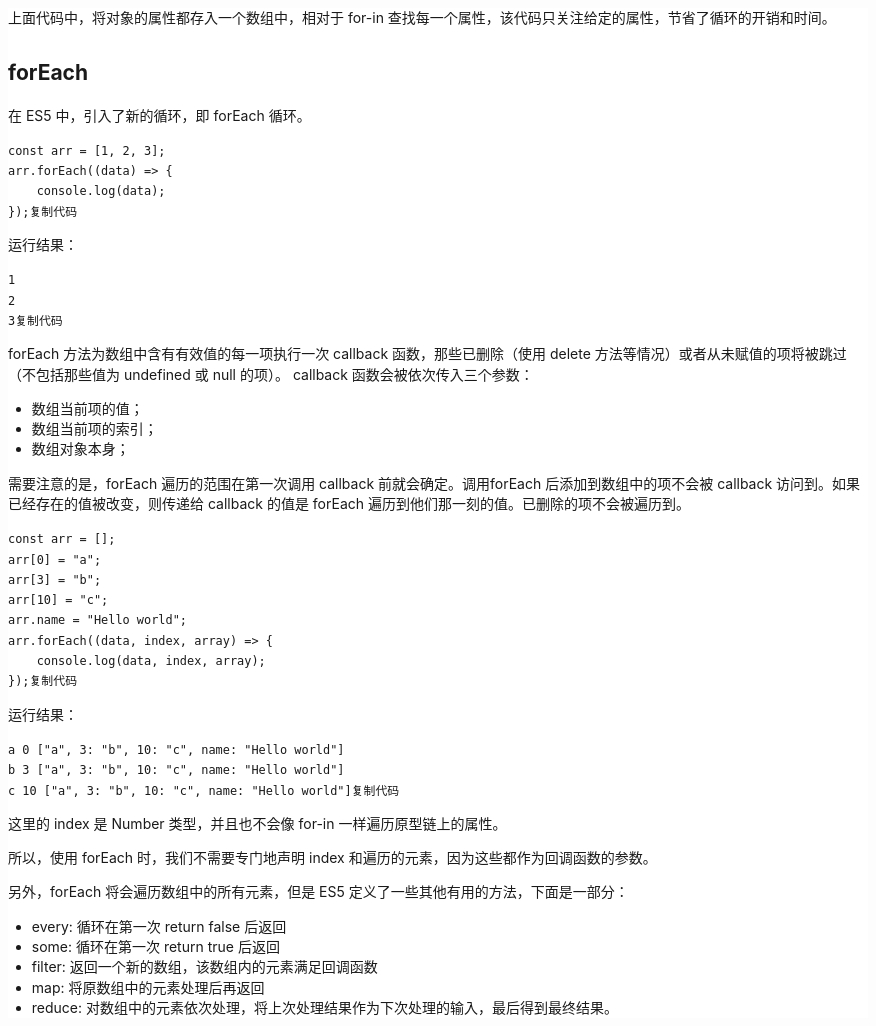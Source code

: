 上面代码中，将对象的属性都存入一个数组中，相对于 for-in 查找每一个属性，该代码只关注给定的属性，节省了循环的开销和时间。

## forEach

在 ES5 中，引入了新的循环，即 forEach 循环。

```
const arr = [1, 2, 3];
arr.forEach((data) => {
    console.log(data);
});复制代码
```

运行结果：

```
1
2
3复制代码
```

forEach 方法为数组中含有有效值的每一项执行一次 callback 函数，那些已删除（使用 delete 方法等情况）或者从未赋值的项将被跳过（不包括那些值为 undefined 或 null 的项）。 callback 函数会被依次传入三个参数：

- 数组当前项的值；
- 数组当前项的索引；
- 数组对象本身；

需要注意的是，forEach 遍历的范围在第一次调用 callback 前就会确定。调用forEach 后添加到数组中的项不会被 callback 访问到。如果已经存在的值被改变，则传递给 callback 的值是 forEach 遍历到他们那一刻的值。已删除的项不会被遍历到。

```
const arr = [];
arr[0] = "a";
arr[3] = "b";
arr[10] = "c";
arr.name = "Hello world";
arr.forEach((data, index, array) => {
    console.log(data, index, array);
});复制代码
```

运行结果：

```
a 0 ["a", 3: "b", 10: "c", name: "Hello world"]
b 3 ["a", 3: "b", 10: "c", name: "Hello world"]
c 10 ["a", 3: "b", 10: "c", name: "Hello world"]复制代码
```

这里的 index 是 Number 类型，并且也不会像 for-in 一样遍历原型链上的属性。

所以，使用 forEach 时，我们不需要专门地声明 index 和遍历的元素，因为这些都作为回调函数的参数。

另外，forEach 将会遍历数组中的所有元素，但是 ES5 定义了一些其他有用的方法，下面是一部分：

- every: 循环在第一次 return false 后返回
- some: 循环在第一次 return true 后返回
- filter: 返回一个新的数组，该数组内的元素满足回调函数
- map: 将原数组中的元素处理后再返回
- reduce: 对数组中的元素依次处理，将上次处理结果作为下次处理的输入，最后得到最终结果。

